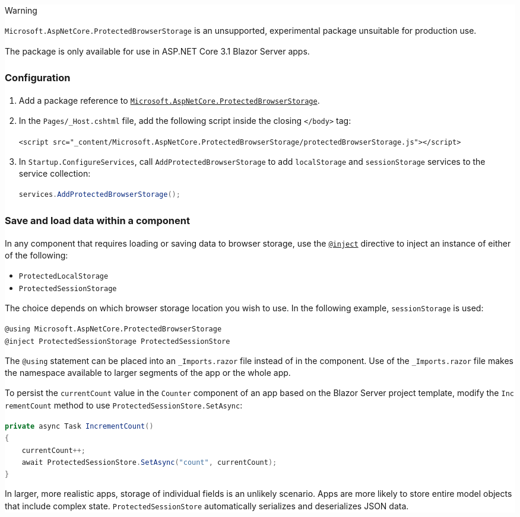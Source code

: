 > [!WARNING]
> `Microsoft.AspNetCore.ProtectedBrowserStorage` is an unsupported, experimental package unsuitable for production use.
>
> The package is only available for use in ASP.NET Core 3.1 Blazor Server apps.

### Configuration

1. Add a package reference to [`Microsoft.AspNetCore.ProtectedBrowserStorage`](https://www.nuget.org/packages/Microsoft.AspNetCore.ProtectedBrowserStorage).
1. In the `Pages/_Host.cshtml` file, add the following script inside the closing `</body>` tag:

   ```cshtml
   <script src="_content/Microsoft.AspNetCore.ProtectedBrowserStorage/protectedBrowserStorage.js"></script>
   ```

1. In `Startup.ConfigureServices`, call `AddProtectedBrowserStorage` to add `localStorage` and `sessionStorage` services to the service collection:

   ```csharp
   services.AddProtectedBrowserStorage();
   ```

### Save and load data within a component

In any component that requires loading or saving data to browser storage, use the [`@inject`](xref:mvc/views/razor#inject) directive to inject an instance of either of the following:

* `ProtectedLocalStorage`
* `ProtectedSessionStorage`

The choice depends on which browser storage location you wish to use. In the following example, `sessionStorage` is used:

```razor
@using Microsoft.AspNetCore.ProtectedBrowserStorage
@inject ProtectedSessionStorage ProtectedSessionStore
```

The `@using` statement can be placed into an `_Imports.razor` file instead of in the component. Use of the `_Imports.razor` file makes the namespace available to larger segments of the app or the whole app.

To persist the `currentCount` value in the `Counter` component of an app based on the Blazor Server project template, modify the `IncrementCount` method to use `ProtectedSessionStore.SetAsync`:

```csharp
private async Task IncrementCount()
{
    currentCount++;
    await ProtectedSessionStore.SetAsync("count", currentCount);
}
```

In larger, more realistic apps, storage of individual fields is an unlikely scenario. Apps are more likely to store entire model objects that include complex state. `ProtectedSessionStore` automatically serializes and deserializes JSON data.

